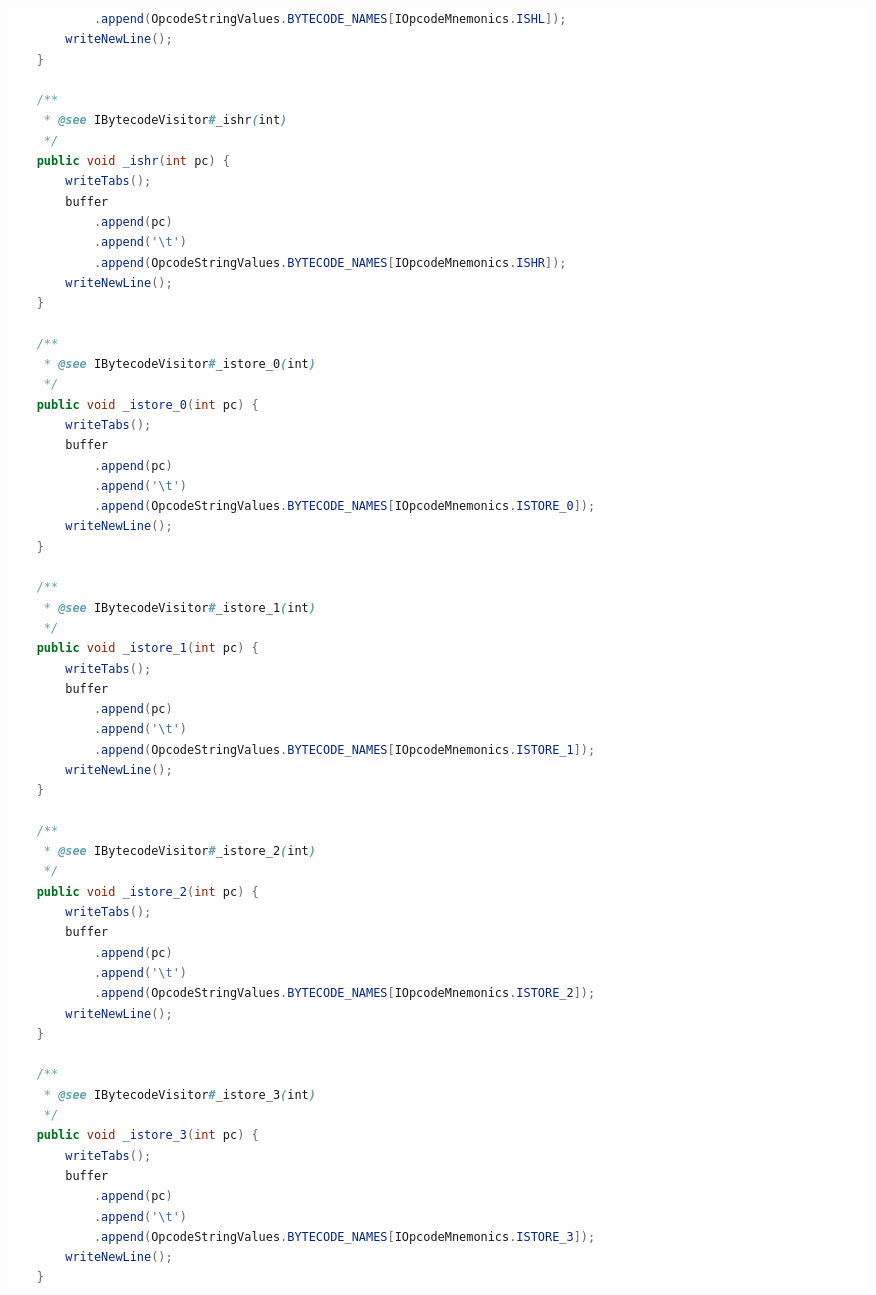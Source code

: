 ```java
			.append(OpcodeStringValues.BYTECODE_NAMES[IOpcodeMnemonics.ISHL]);
		writeNewLine();
	}

	/**
	 * @see IBytecodeVisitor#_ishr(int)
	 */
	public void _ishr(int pc) {
		writeTabs();
		buffer
			.append(pc)
			.append('\t')
			.append(OpcodeStringValues.BYTECODE_NAMES[IOpcodeMnemonics.ISHR]);
		writeNewLine();
	}

	/**
	 * @see IBytecodeVisitor#_istore_0(int)
	 */
	public void _istore_0(int pc) {
		writeTabs();
		buffer
			.append(pc)
			.append('\t')
			.append(OpcodeStringValues.BYTECODE_NAMES[IOpcodeMnemonics.ISTORE_0]);
		writeNewLine();
	}

	/**
	 * @see IBytecodeVisitor#_istore_1(int)
	 */
	public void _istore_1(int pc) {
		writeTabs();
		buffer
			.append(pc)
			.append('\t')
			.append(OpcodeStringValues.BYTECODE_NAMES[IOpcodeMnemonics.ISTORE_1]);
		writeNewLine();
	}

	/**
	 * @see IBytecodeVisitor#_istore_2(int)
	 */
	public void _istore_2(int pc) {
		writeTabs();
		buffer
			.append(pc)
			.append('\t')
			.append(OpcodeStringValues.BYTECODE_NAMES[IOpcodeMnemonics.ISTORE_2]);
		writeNewLine();
	}

	/**
	 * @see IBytecodeVisitor#_istore_3(int)
	 */
	public void _istore_3(int pc) {
		writeTabs();
		buffer
			.append(pc)
			.append('\t')
			.append(OpcodeStringValues.BYTECODE_NAMES[IOpcodeMnemonics.ISTORE_3]);
		writeNewLine();
	}
```